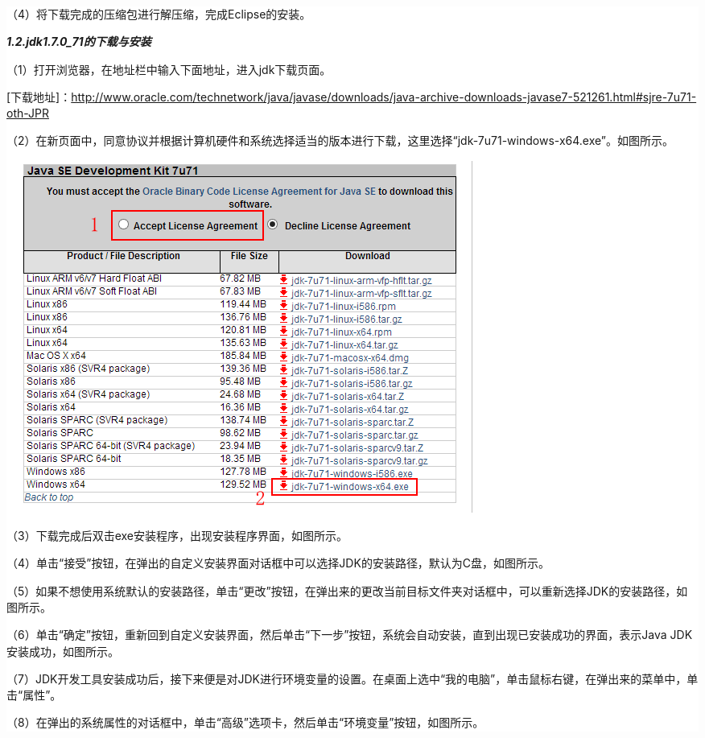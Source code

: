 （4）将下载完成的压缩包进行解压缩，完成Eclipse的安装。



***1.2.jdk1.7.0_71的下载与安装***

（1）打开浏览器，在地址栏中输入下面地址，进入jdk下载页面。

[下载地址]：http://www.oracle.com/technetwork/java/javase/downloads/java-archive-downloads-javase7-521261.html#sjre-7u71-oth-JPR

（2）在新页面中，同意协议并根据计算机硬件和系统选择适当的版本进行下载，这里选择“jdk-7u71-windows-x64.exe”。如图所示。

 ![](../../../images/image05.png)

（3）下载完成后双击exe安装程序，出现安装程序界面，如图所示。



（4）单击“接受”按钮，在弹出的自定义安装界面对话框中可以选择JDK的安装路径，默认为C盘，如图所示。



（5）如果不想使用系统默认的安装路径，单击“更改”按钮，在弹出来的更改当前目标文件夹对话框中，可以重新选择JDK的安装路径，如图所示。



（6）单击“确定”按钮，重新回到自定义安装界面，然后单击“下一步”按钮，系统会自动安装，直到出现已安装成功的界面，表示Java JDK安装成功，如图所示。



（7）JDK开发工具安装成功后，接下来便是对JDK进行环境变量的设置。在桌面上选中“我的电脑”，单击鼠标右键，在弹出来的菜单中，单击“属性”。

（8）在弹出的系统属性的对话框中，单击“高级”选项卡，然后单击“环境变量”按钮，如图所示。
